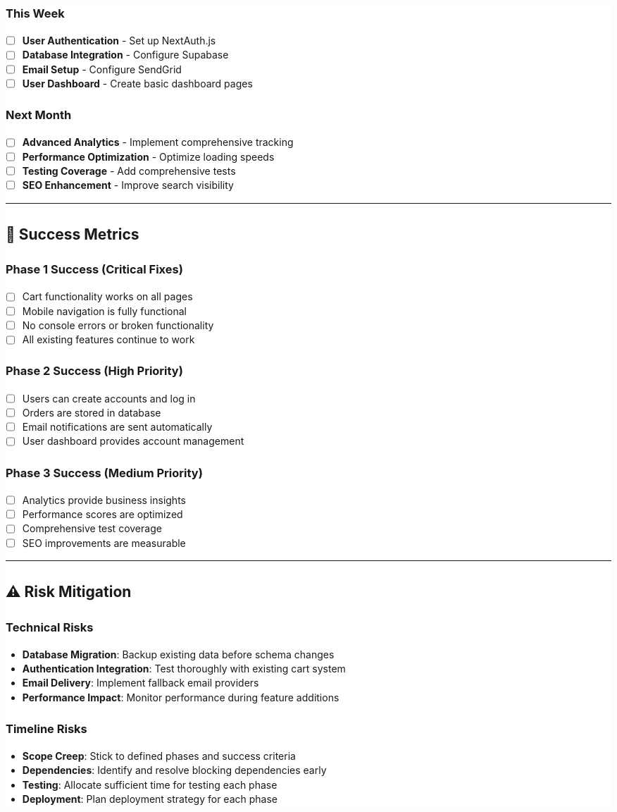 ### **This Week**
- [ ] **User Authentication** - Set up NextAuth.js
- [ ] **Database Integration** - Configure Supabase
- [ ] **Email Setup** - Configure SendGrid
- [ ] **User Dashboard** - Create basic dashboard pages

### **Next Month**
- [ ] **Advanced Analytics** - Implement comprehensive tracking
- [ ] **Performance Optimization** - Optimize loading speeds
- [ ] **Testing Coverage** - Add comprehensive tests
- [ ] **SEO Enhancement** - Improve search visibility

---

## 🎯 **Success Metrics**

### **Phase 1 Success (Critical Fixes)**
- [ ] Cart functionality works on all pages
- [ ] Mobile navigation is fully functional
- [ ] No console errors or broken functionality
- [ ] All existing features continue to work

### **Phase 2 Success (High Priority)**
- [ ] Users can create accounts and log in
- [ ] Orders are stored in database
- [ ] Email notifications are sent automatically
- [ ] User dashboard provides account management

### **Phase 3 Success (Medium Priority)**
- [ ] Analytics provide business insights
- [ ] Performance scores are optimized
- [ ] Comprehensive test coverage
- [ ] SEO improvements are measurable

---

## ⚠️ **Risk Mitigation**

### **Technical Risks**
- **Database Migration**: Backup existing data before schema changes
- **Authentication Integration**: Test thoroughly with existing cart system
- **Email Delivery**: Implement fallback email providers
- **Performance Impact**: Monitor performance during feature additions

### **Timeline Risks**
- **Scope Creep**: Stick to defined phases and success criteria
- **Dependencies**: Identify and resolve blocking dependencies early
- **Testing**: Allocate sufficient time for testing each phase
- **Deployment**: Plan deployment strategy for each phase
